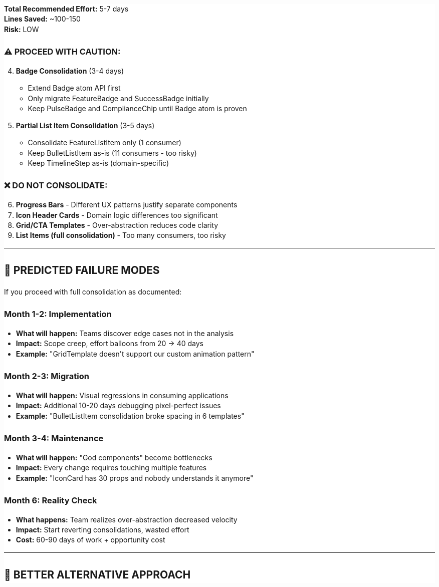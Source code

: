 **Total Recommended Effort:** 5-7 days  
**Lines Saved:** ~100-150  
**Risk:** LOW

### ⚠️ PROCEED WITH CAUTION:

4. **Badge Consolidation** (3-4 days)
   - Extend Badge atom API first
   - Only migrate FeatureBadge and SuccessBadge initially
   - Keep PulseBadge and ComplianceChip until Badge atom is proven

5. **Partial List Item Consolidation** (3-5 days)
   - Consolidate FeatureListItem only (1 consumer)
   - Keep BulletListItem as-is (11 consumers - too risky)
   - Keep TimelineStep as-is (domain-specific)

### ❌ DO NOT CONSOLIDATE:

6. **Progress Bars** - Different UX patterns justify separate components
7. **Icon Header Cards** - Domain logic differences too significant
8. **Grid/CTA Templates** - Over-abstraction reduces code clarity
9. **List Items (full consolidation)** - Too many consumers, too risky

---

## 🔮 PREDICTED FAILURE MODES

If you proceed with full consolidation as documented:

### Month 1-2: Implementation
- **What will happen:** Teams discover edge cases not in the analysis
- **Impact:** Scope creep, effort balloons from 20 → 40 days
- **Example:** "GridTemplate doesn't support our custom animation pattern"

### Month 2-3: Migration
- **What will happen:** Visual regressions in consuming applications
- **Impact:** Additional 10-20 days debugging pixel-perfect issues
- **Example:** "BulletListItem consolidation broke spacing in 6 templates"

### Month 3-4: Maintenance
- **What will happen:** "God components" become bottlenecks
- **Impact:** Every change requires touching multiple features
- **Example:** "IconCard has 30 props and nobody understands it anymore"

### Month 6: Reality Check
- **What happens:** Team realizes over-abstraction decreased velocity
- **Impact:** Start reverting consolidations, wasted effort
- **Cost:** 60-90 days of work + opportunity cost

---

## 💎 BETTER ALTERNATIVE APPROACH
